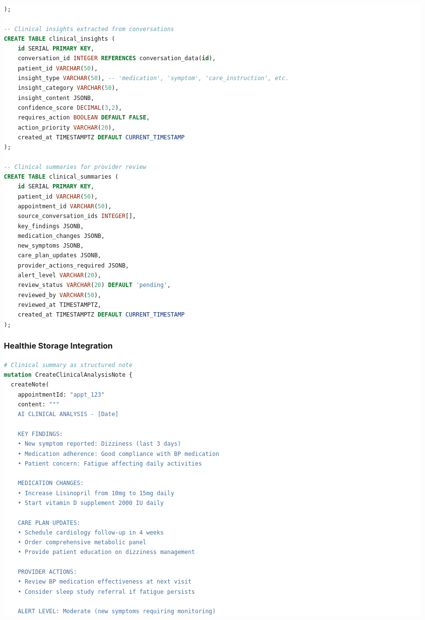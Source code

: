 ```sql
);

-- Clinical insights extracted from conversations
CREATE TABLE clinical_insights (
    id SERIAL PRIMARY KEY,
    conversation_id INTEGER REFERENCES conversation_data(id),
    patient_id VARCHAR(50),
    insight_type VARCHAR(50), -- 'medication', 'symptom', 'care_instruction', etc.
    insight_category VARCHAR(50),
    insight_content JSONB,
    confidence_score DECIMAL(3,2),
    requires_action BOOLEAN DEFAULT FALSE,
    action_priority VARCHAR(20),
    created_at TIMESTAMPTZ DEFAULT CURRENT_TIMESTAMP
);

-- Clinical summaries for provider review
CREATE TABLE clinical_summaries (
    id SERIAL PRIMARY KEY,
    patient_id VARCHAR(50),
    appointment_id VARCHAR(50),
    source_conversation_ids INTEGER[],
    key_findings JSONB,
    medication_changes JSONB,
    new_symptoms JSONB,
    care_plan_updates JSONB,
    provider_actions_required JSONB,
    alert_level VARCHAR(20),
    review_status VARCHAR(20) DEFAULT 'pending',
    reviewed_by VARCHAR(50),
    reviewed_at TIMESTAMPTZ,
    created_at TIMESTAMPTZ DEFAULT CURRENT_TIMESTAMP
);
```

### Healthie Storage Integration
```graphql
# Clinical summary as structured note
mutation CreateClinicalAnalysisNote {
  createNote(
    appointmentId: "appt_123"
    content: """
    AI CLINICAL ANALYSIS - [Date]
    
    KEY FINDINGS:
    • New symptom reported: Dizziness (last 3 days)
    • Medication adherence: Good compliance with BP medication
    • Patient concern: Fatigue affecting daily activities
    
    MEDICATION CHANGES:
    • Increase Lisinopril from 10mg to 15mg daily
    • Start vitamin D supplement 2000 IU daily
    
    CARE PLAN UPDATES:
    • Schedule cardiology follow-up in 4 weeks
    • Order comprehensive metabolic panel
    • Provide patient education on dizziness management
    
    PROVIDER ACTIONS:
    • Review BP medication effectiveness at next visit
    • Consider sleep study referral if fatigue persists
    
    ALERT LEVEL: Moderate (new symptoms requiring monitoring)
```